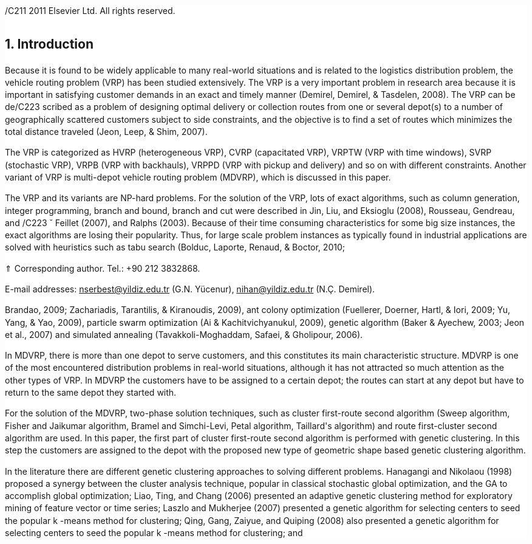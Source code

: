 /C211 2011 Elsevier Ltd. All rights reserved.

## 1. Introduction

Because it is found to be widely applicable to many real-world situations and is related to the logistics distribution problem, the vehicle routing problem (VRP) has been studied extensively. The VRP is a very important problem in research area because it is important in satisfying customer demands in an exact and timely manner (Demirel, Demirel, &amp; Tasdelen, 2008). The VRP can be de/C223 scribed as a problem of designing optimal delivery or collection routes from one or several depot(s) to a number of geographically scattered customers subject to side constraints, and the objective is to find a set of routes which minimizes the total distance traveled (Jeon, Leep, &amp; Shim, 2007).

The VRP is categorized as HVRP (heterogeneous VRP), CVRP (capacitated VRP), VRPTW (VRP with time windows), SVRP (stochastic VRP), VRPB (VRP with backhauls), VRPPD (VRP with pickup and delivery) and so on with different constraints. Another variant of VRP is multi-depot vehicle routing problem (MDVRP), which is discussed in this paper.

The VRP and its variants are NP-hard problems. For the solution of the VRP, lots of exact algorithms, such as column generation, integer programming, branch and bound, branch and cut were described in Jin, Liu, and Eksioglu (2008), Rousseau, Gendreau, and /C223 ˘ Feillet (2007), and Ralphs (2003). Because of their time consuming characteristics for some big size instances, the exact algorithms are losing their popularity. Thus, for large scale problem instances as typically found in industrial applications are solved with heuristics such as tabu search (Bolduc, Laporte, Renaud, &amp; Boctor, 2010;

⇑ Corresponding author. Tel.: +90 212 3832868.

E-mail addresses: nserbest@yildiz.edu.tr (G.N. Yücenur), nihan@yildiz.edu.tr (N.Ç. Demirel).

Brandao, 2009; Zachariadis, Tarantilis, &amp; Kiranoudis, 2009), ant colony optimization (Fuellerer, Doerner, Hartl, &amp; Iori, 2009; Yu, Yang, &amp; Yao, 2009), particle swarm optimization (Ai &amp; Kachitvichyanukul, 2009), genetic algorithm (Baker &amp; Ayechew, 2003; Jeon et al., 2007) and simulated annealing (Tavakkoli-Moghaddam, Safaei, &amp; Gholipour, 2006).

In MDVRP, there is more than one depot to serve customers, and this constitutes its main characteristic structure. MDVRP is one of the most encountered distribution problems in real-world situations, although it has not attracted so much attention as the other types of VRP. In MDVRP the customers have to be assigned to a certain depot; the routes can start at any depot but have to return to the same depot they started with.

For the solution of the MDVRP, two-phase solution techniques, such as cluster first-route second algorithm (Sweep algorithm, Fisher and Jaikumar algorithm, Bramel and Simchi-Levi, Petal algorithm, Taillard's algorithm) and route first-cluster second algorithm are used. In this paper, the first part of cluster first-route second algorithm is performed with genetic clustering. In this step the customers are assigned to the depot with the proposed new type of geometric shape based genetic clustering algorithm.

In the literature there are different genetic clustering approaches to solving different problems. Hanagangi and Nikolaou (1998) proposed a synergy between the cluster analysis technique, popular in classical stochastic global optimization, and the GA to accomplish global optimization; Liao, Ting, and Chang (2006) presented an adaptive genetic clustering method for exploratory mining of feature vector or time series; Laszlo and Mukherjee (2007) presented a genetic algorithm for selecting centers to seed the popular k -means method for clustering; Qing, Gang, Zaiyue, and Quiping (2008) also presented a genetic algorithm for selecting centers to seed the popular k -means method for clustering; and
